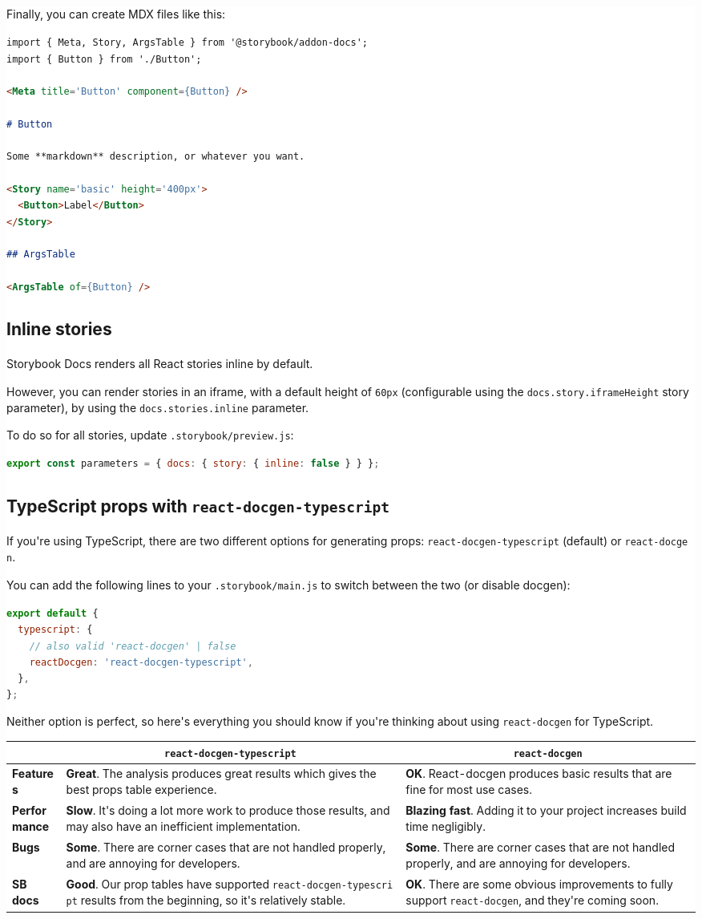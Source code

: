 Finally, you can create MDX files like this:

```md
import { Meta, Story, ArgsTable } from '@storybook/addon-docs';
import { Button } from './Button';

<Meta title='Button' component={Button} />

# Button

Some **markdown** description, or whatever you want.

<Story name='basic' height='400px'>
  <Button>Label</Button>
</Story>

## ArgsTable

<ArgsTable of={Button} />
```

## Inline stories

Storybook Docs renders all React stories inline by default.

However, you can render stories in an iframe, with a default height of `60px` (configurable using the `docs.story.iframeHeight` story parameter), by using the `docs.stories.inline` parameter.

To do so for all stories, update `.storybook/preview.js`:

```js
export const parameters = { docs: { story: { inline: false } } };
```

## TypeScript props with `react-docgen-typescript`

If you're using TypeScript, there are two different options for generating props: `react-docgen-typescript` (default) or `react-docgen`.

You can add the following lines to your `.storybook/main.js` to switch between the two (or disable docgen):

```js
export default {
  typescript: {
    // also valid 'react-docgen' | false
    reactDocgen: 'react-docgen-typescript',
  },
};
```

Neither option is perfect, so here's everything you should know if you're thinking about using `react-docgen` for TypeScript.

|                 | `react-docgen-typescript`                                                                                                 | `react-docgen`                                                                                        |
| --------------- | ------------------------------------------------------------------------------------------------------------------------- | ----------------------------------------------------------------------------------------------------- |
| **Features**    | **Great**. The analysis produces great results which gives the best props table experience.                               | **OK**. React-docgen produces basic results that are fine for most use cases.                         |
| **Performance** | **Slow**. It's doing a lot more work to produce those results, and may also have an inefficient implementation.           | **Blazing fast**. Adding it to your project increases build time negligibly.                          |
| **Bugs**        | **Some**. There are corner cases that are not handled properly, and are annoying for developers.                          | **Some**. There are corner cases that are not handled properly, and are annoying for developers.      |
| **SB docs**     | **Good**. Our prop tables have supported `react-docgen-typescript` results from the beginning, so it's relatively stable. | **OK**. There are some obvious improvements to fully support `react-docgen`, and they're coming soon. |
